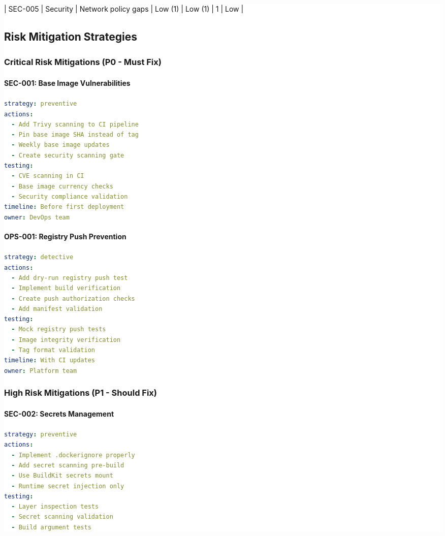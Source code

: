 | SEC-005 | Security | Network policy gaps | Low (1) | Low (1) | 1 | Low |

## Risk Mitigation Strategies

### Critical Risk Mitigations (P0 - Must Fix)

#### SEC-001: Base Image Vulnerabilities
```yaml
strategy: preventive
actions:
  - Add Trivy scanning to CI pipeline
  - Pin base image SHA instead of tag
  - Weekly base image updates
  - Create security scanning gate
testing:
  - CVE scanning in CI
  - Base image currency checks
  - Security compliance validation
timeline: Before first deployment
owner: DevOps team
```

#### OPS-001: Registry Push Prevention
```yaml
strategy: detective
actions:
  - Add dry-run registry push test
  - Implement build verification
  - Create push authorization checks
  - Add manifest validation
testing:
  - Mock registry push tests
  - Image integrity verification
  - Tag format validation
timeline: With CI updates
owner: Platform team
```

### High Risk Mitigations (P1 - Should Fix)

#### SEC-002: Secrets Management
```yaml
strategy: preventive
actions:
  - Implement .dockerignore properly
  - Add secret scanning pre-build
  - Use BuildKit secrets mount
  - Runtime secret injection only
testing:
  - Layer inspection tests
  - Secret scanning validation
  - Build argument tests
```
